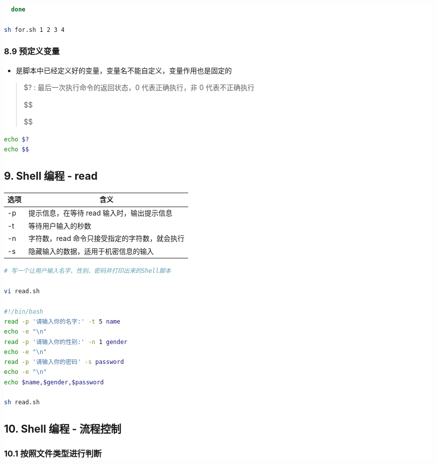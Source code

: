 ```bash
  done

sh for.sh 1 2 3 4
```

### 8.9 预定义变量

- 是脚本中已经定义好的变量，变量名不能自定义，变量作用也是固定的

> \$? : 最后一次执行命令的返回状态，0 代表正确执行，非 0 代表不正确执行
>
> $$
> 
> $$

```bash
echo $?
echo $$
```

## 9. Shell 编程 - read

| 选项 | 含义                                          |
| ---- | --------------------------------------------- |
| -p   | 提示信息，在等待 read 输入时，输出提示信息    |
| -t   | 等待用户输入的秒数                            |
| -n   | 字符数，read 命令只接受指定的字符数，就会执行 |
| -s   | 隐藏输入的数据，适用于机密信息的输入          |

```bash
# 写一个让用户输入名字、性别、密码并打印出来的Shell脚本

vi read.sh

#!/bin/bash
read -p '请输入你的名字:' -t 5 name
echo -e "\n"
read -p '请输入你的性别:' -n 1 gender
echo -e "\n"
read -p '请输入你的密码' -s password
echo -e "\n"
echo $name,$gender,$password

sh read.sh
```

## 10. Shell 编程 - 流程控制

### 10.1 按照文件类型进行判断
